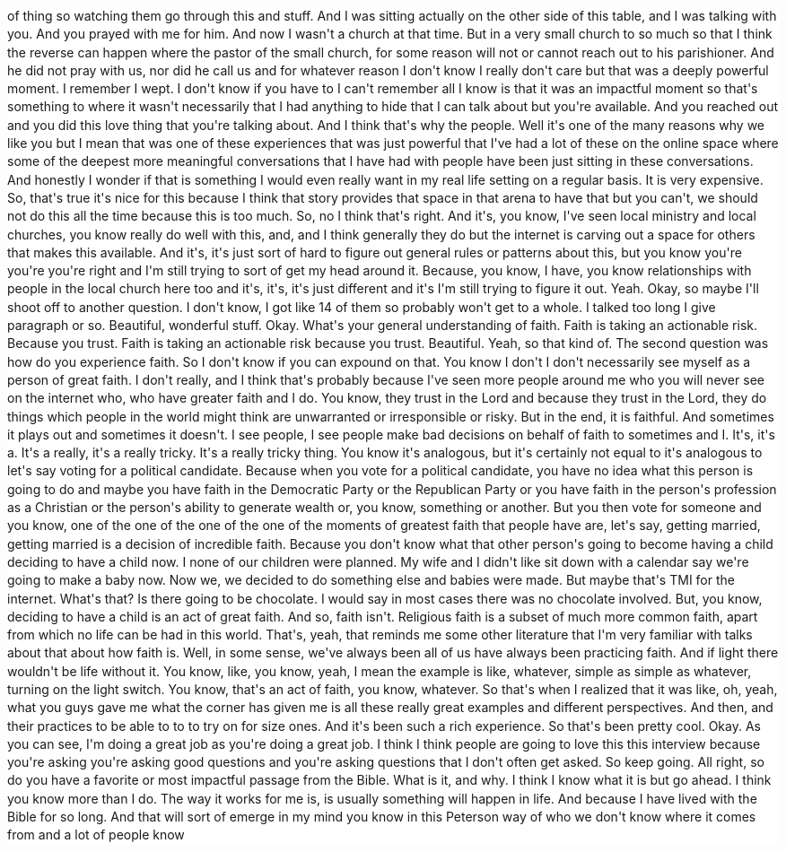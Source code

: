 of thing so watching them go through this and stuff. And I was sitting actually on the other side of this table, and I was talking with you. And you prayed with me for him. And now I wasn't a church at that time. But in a very small church to so much so that I think the reverse can happen where the pastor of the small church, for some reason will not or cannot reach out to his parishioner. And he did not pray with us, nor did he call us and for whatever reason I don't know I really don't care but that was a deeply powerful moment. I remember I wept. I don't know if you have to I can't remember all I know is that it was an impactful moment so that's something to where it wasn't necessarily that I had anything to hide that I can talk about but you're available. And you reached out and you did this love thing that you're talking about. And I think that's why the people. Well it's one of the many reasons why we like you but I mean that was one of these experiences that was just powerful that I've had a lot of these on the online space where some of the deepest more meaningful conversations that I have had with people have been just sitting in these conversations. And honestly I wonder if that is something I would even really want in my real life setting on a regular basis. It is very expensive. So, that's true it's nice for this because I think that story provides that space in that arena to have that but you can't, we should not do this all the time because this is too much. So, no I think that's right. And it's, you know, I've seen local ministry and local churches, you know really do well with this, and, and I think generally they do but the internet is carving out a space for others that makes this available. And it's, it's just sort of hard to figure out general rules or patterns about this, but you know you're you're you're right and I'm still trying to sort of get my head around it. Because, you know, I have, you know relationships with people in the local church here too and it's, it's, it's just different and it's I'm still trying to figure it out. Yeah. Okay, so maybe I'll shoot off to another question. I don't know, I got like 14 of them so probably won't get to a whole. I talked too long I give paragraph or so. Beautiful, wonderful stuff. Okay. What's your general understanding of faith. Faith is taking an actionable risk. Because you trust. Faith is taking an actionable risk because you trust. Beautiful. Yeah, so that kind of. The second question was how do you experience faith. So I don't know if you can expound on that. You know I don't I don't necessarily see myself as a person of great faith. I don't really, and I think that's probably because I've seen more people around me who you will never see on the internet who, who have greater faith and I do. You know, they trust in the Lord and because they trust in the Lord, they do things which people in the world might think are unwarranted or irresponsible or risky. But in the end, it is faithful. And sometimes it plays out and sometimes it doesn't. I see people, I see people make bad decisions on behalf of faith to sometimes and I. It's, it's a. It's a really, it's a really tricky. It's a really tricky thing. You know it's analogous, but it's certainly not equal to it's analogous to let's say voting for a political candidate. Because when you vote for a political candidate, you have no idea what this person is going to do and maybe you have faith in the Democratic Party or the Republican Party or you have faith in the person's profession as a Christian or the person's ability to generate wealth or, you know, something or another. But you then vote for someone and you know, one of the one of the one of the one of the moments of greatest faith that people have are, let's say, getting married, getting married is a decision of incredible faith. Because you don't know what that other person's going to become having a child deciding to have a child now. I none of our children were planned. My wife and I didn't like sit down with a calendar say we're going to make a baby now. Now we, we decided to do something else and babies were made. But maybe that's TMI for the internet. What's that? Is there going to be chocolate. I would say in most cases there was no chocolate involved. But, you know, deciding to have a child is an act of great faith. And so, faith isn't. Religious faith is a subset of much more common faith, apart from which no life can be had in this world. That's, yeah, that reminds me some other literature that I'm very familiar with talks about that about how faith is. Well, in some sense, we've always been all of us have always been practicing faith. And if light there wouldn't be life without it. You know, like, you know, yeah, I mean the example is like, whatever, simple as simple as whatever, turning on the light switch. You know, that's an act of faith, you know, whatever. So that's when I realized that it was like, oh, yeah, what you guys gave me what the corner has given me is all these really great examples and different perspectives. And then, and their practices to be able to to to try on for size ones. And it's been such a rich experience. So that's been pretty cool. Okay. As you can see, I'm doing a great job as you're doing a great job. I think I think people are going to love this this interview because you're asking you're asking good questions and you're asking questions that I don't often get asked. So keep going. All right, so do you have a favorite or most impactful passage from the Bible. What is it, and why. I think I know what it is but go ahead. I think you know more than I do. The way it works for me is, is usually something will happen in life. And because I have lived with the Bible for so long. And that will sort of emerge in my mind you know in this Peterson way of who we don't know where it comes from and a lot of people know
